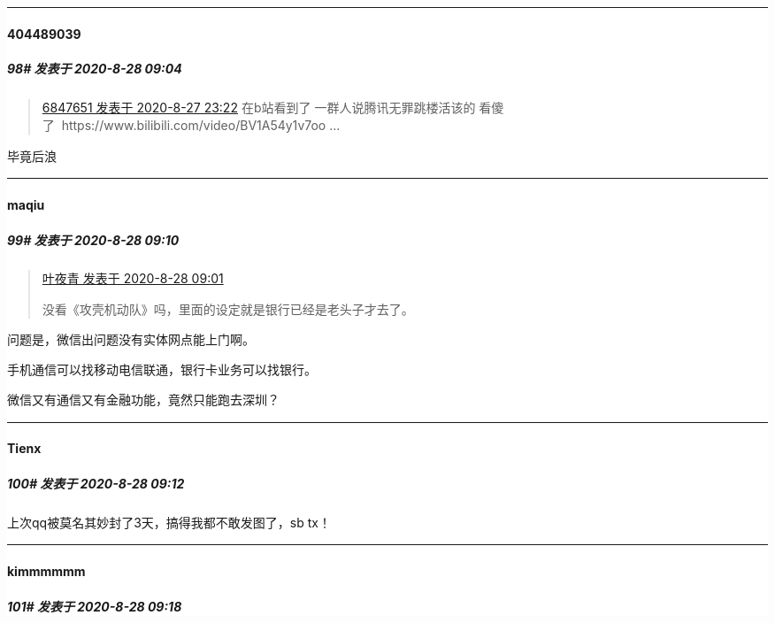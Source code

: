 




*****

####  404489039  
##### 98#       发表于 2020-8-28 09:04



<blockquote><a href="httphttps://bbs.saraba1st.com/2b/forum.php?mod=redirect&amp;goto=findpost&amp;pid=48570460&amp;ptid=1956896" target="_blank">6847651 发表于 2020-8-27 23:22</a>
 在b站看到了 一群人说腾讯无罪跳楼活该的 看傻了  https://www.bilibili.com/video/BV1A54y1v7oo ...</blockquote>
毕竟后浪







*****

####  maqiu  
##### 99#       发表于 2020-8-28 09:10



<blockquote><a href="httphttps://bbs.saraba1st.com/2b/forum.php?mod=redirect&amp;goto=findpost&amp;pid=48572140&amp;ptid=1956896" target="_blank">叶夜青 发表于 2020-8-28 09:01</a>

没看《攻壳机动队》吗，里面的设定就是银行已经是老头子才去了。</blockquote>
问题是，微信出问题没有实体网点能上门啊。

手机通信可以找移动电信联通，银行卡业务可以找银行。

微信又有通信又有金融功能，竟然只能跑去深圳？







*****

####  Tienx  
##### 100#       发表于 2020-8-28 09:12




上次qq被莫名其妙封了3天，搞得我都不敢发图了，sb tx！







*****

####  kimmmmmm  
##### 101#       发表于 2020-8-28 09:18
